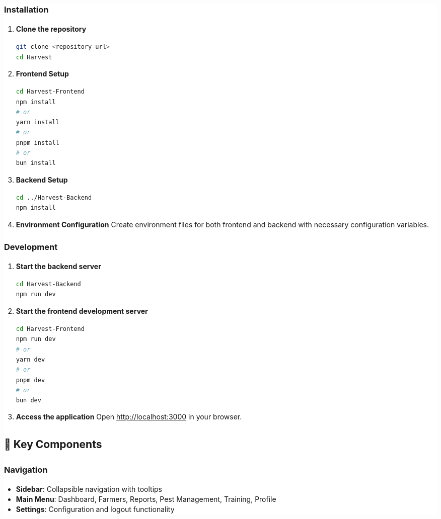 ### Installation

1. **Clone the repository**
   ```bash
   git clone <repository-url>
   cd Harvest
   ```

2. **Frontend Setup**
   ```bash
   cd Harvest-Frontend
   npm install
   # or
   yarn install
   # or
   pnpm install
   # or
   bun install
   ```

3. **Backend Setup**
   ```bash
   cd ../Harvest-Backend
   npm install
   ```

4. **Environment Configuration**
   Create environment files for both frontend and backend with necessary configuration variables.

### Development

1. **Start the backend server**
   ```bash
   cd Harvest-Backend
   npm run dev
   ```

2. **Start the frontend development server**
   ```bash
   cd Harvest-Frontend
   npm run dev
   # or
   yarn dev
   # or
   pnpm dev
   # or
   bun dev
   ```

3. **Access the application**
   Open [http://localhost:3000](http://localhost:3000) in your browser.

## 📱 Key Components

### Navigation
- **Sidebar**: Collapsible navigation with tooltips
- **Main Menu**: Dashboard, Farmers, Reports, Pest Management, Training, Profile
- **Settings**: Configuration and logout functionality
